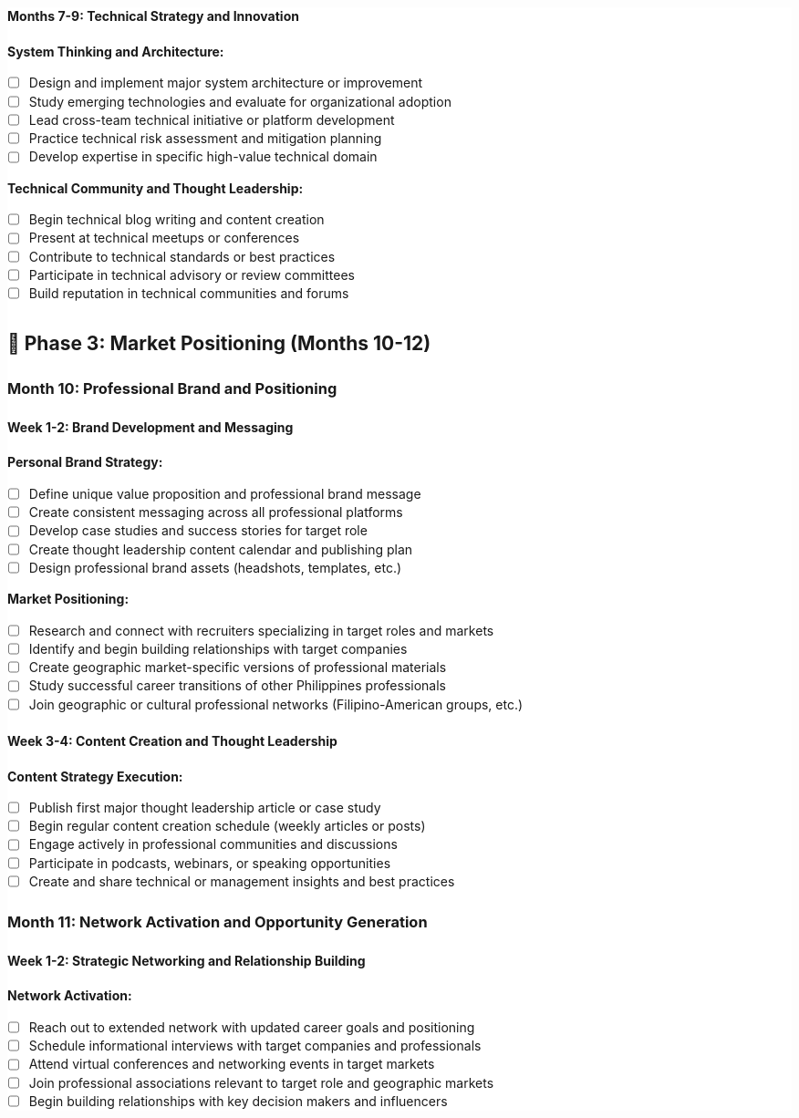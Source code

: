 #### Months 7-9: Technical Strategy and Innovation
**System Thinking and Architecture:**
- [ ] Design and implement major system architecture or improvement
- [ ] Study emerging technologies and evaluate for organizational adoption
- [ ] Lead cross-team technical initiative or platform development
- [ ] Practice technical risk assessment and mitigation planning
- [ ] Develop expertise in specific high-value technical domain

**Technical Community and Thought Leadership:**
- [ ] Begin technical blog writing and content creation
- [ ] Present at technical meetups or conferences
- [ ] Contribute to technical standards or best practices
- [ ] Participate in technical advisory or review committees
- [ ] Build reputation in technical communities and forums

## 🎯 Phase 3: Market Positioning (Months 10-12)

### Month 10: Professional Brand and Positioning

#### Week 1-2: Brand Development and Messaging
**Personal Brand Strategy:**
- [ ] Define unique value proposition and professional brand message
- [ ] Create consistent messaging across all professional platforms
- [ ] Develop case studies and success stories for target role
- [ ] Create thought leadership content calendar and publishing plan
- [ ] Design professional brand assets (headshots, templates, etc.)

**Market Positioning:**
- [ ] Research and connect with recruiters specializing in target roles and markets
- [ ] Identify and begin building relationships with target companies
- [ ] Create geographic market-specific versions of professional materials
- [ ] Study successful career transitions of other Philippines professionals
- [ ] Join geographic or cultural professional networks (Filipino-American groups, etc.)

#### Week 3-4: Content Creation and Thought Leadership
**Content Strategy Execution:**
- [ ] Publish first major thought leadership article or case study
- [ ] Begin regular content creation schedule (weekly articles or posts)
- [ ] Engage actively in professional communities and discussions
- [ ] Participate in podcasts, webinars, or speaking opportunities
- [ ] Create and share technical or management insights and best practices

### Month 11: Network Activation and Opportunity Generation

#### Week 1-2: Strategic Networking and Relationship Building
**Network Activation:**
- [ ] Reach out to extended network with updated career goals and positioning
- [ ] Schedule informational interviews with target companies and professionals
- [ ] Attend virtual conferences and networking events in target markets
- [ ] Join professional associations relevant to target role and geographic markets
- [ ] Begin building relationships with key decision makers and influencers
